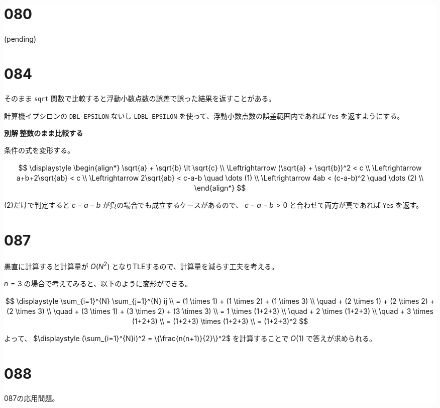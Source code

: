 
# 080

(pending)


# 084

そのまま `sqrt` 関数で比較すると浮動小数点数の誤差で誤った結果を返すことがある。

計算機イプシロンの `DBL_EPSILON` ないし `LDBL_EPSILON` を使って、浮動小数点数の誤差範囲内であれば `Yes` を返すようにする。

**別解 整数のまま比較する**

条件の式を変形する。

$$
\displaystyle
\begin{align*}
\sqrt{a} + \sqrt{b} \lt \sqrt{c} \\
 \Leftrightarrow (\sqrt{a} + \sqrt{b})^2 < c \\
 \Leftrightarrow a+b+2\sqrt{ab} < c \\
 \Leftrightarrow 2\sqrt{ab} < c-a-b \quad \dots (1) \\
 \Leftrightarrow 4ab < (c-a-b)^2 \quad \dots (2) \\
\end{align*}
$$

$(2)$だけで判定すると $c-a-b$ が負の場合でも成立するケースがあるので、 $c-a-b > 0$ と合わせて両方が真であれば `Yes` を返す。


# 087

愚直に計算すると計算量が $O(N^2)$ となりTLEするので、計算量を減らす工夫を考える。

$n=3$ の場合で考えてみると、以下のように変形ができる。

$$
\displaystyle
\sum_{i=1}^{N} \sum_{j=1}^{N} ij \\
  = (1 \times 1) + (1 \times 2) + (1 \times 3) \\
  \quad + (2 \times 1) + (2 \times 2) + (2 \times 3) \\
  \quad + (3 \times 1) + (3 \times 2) + (3 \times 3) \\
  = 1 \times (1+2+3) \\
  \quad + 2 \times (1+2+3) \\
  \quad + 3 \times (1+2+3) \\
  = (1+2+3) \times (1+2+3) \\
  = (1+2+3)^2
$$

よって、 $\displaystyle (\sum_{i=1}^{N}i)^2 = \{\frac{n(n+1)}{2}\}^2$ を計算することで $O(1)$ で答えが求められる。


# 088
087の応用問題。

